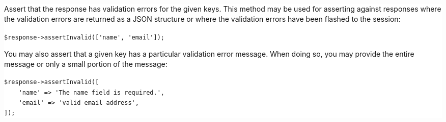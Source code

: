 Assert that the response has validation errors for the given keys. This method
may be used for asserting against responses where the validation errors are
returned as a JSON structure or where the validation errors have been flashed to
the session:

    $response->assertInvalid(['name', 'email']);

You may also assert that a given key has a particular validation error message.
When doing so, you may provide the entire message or only a small portion of the
message:

    $response->assertInvalid([
        'name' => 'The name field is required.',
        'email' => 'valid email address',
    ]);
